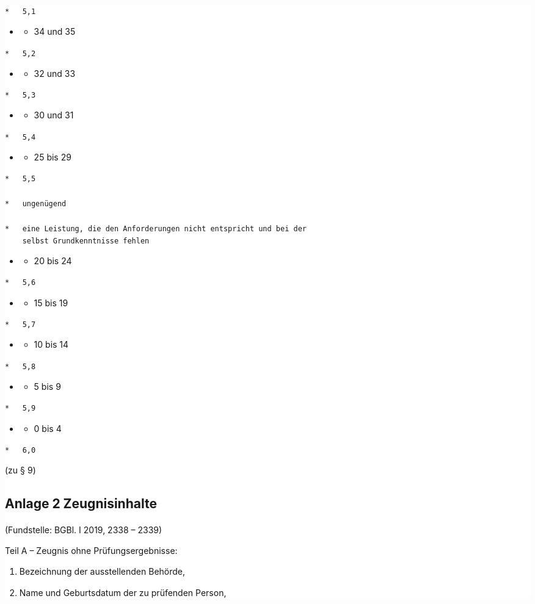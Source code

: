     *   5,1


*    *   34 und 35

    *   5,2


*    *   32 und 33

    *   5,3


*    *   30 und 31

    *   5,4


*    *   25 bis 29

    *   5,5

    *   ungenügend

    *   eine Leistung, die den Anforderungen nicht entspricht und bei der
        selbst Grundkenntnisse fehlen


*    *   20 bis 24

    *   5,6


*    *   15 bis 19

    *   5,7


*    *   10 bis 14

    *   5,8


*    *   5 bis 9

    *   5,9


*    *   0 bis 4

    *   6,0



(zu § 9)

## Anlage 2 Zeugnisinhalte

(Fundstelle: BGBl. I 2019, 2338 – 2339)

Teil A – Zeugnis ohne Prüfungsergebnisse:

1.  Bezeichnung der ausstellenden Behörde,


2.  Name und Geburtsdatum der zu prüfenden Person,

